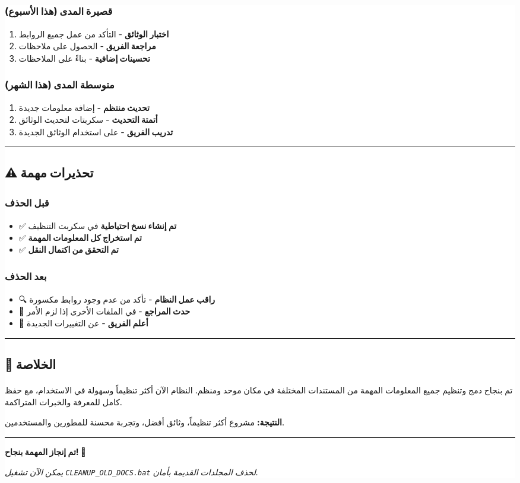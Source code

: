 ### قصيرة المدى (هذا الأسبوع)
1. **اختبار الوثائق** - التأكد من عمل جميع الروابط
2. **مراجعة الفريق** - الحصول على ملاحظات
3. **تحسينات إضافية** - بناءً على الملاحظات

### متوسطة المدى (هذا الشهر)
1. **تحديث منتظم** - إضافة معلومات جديدة
2. **أتمتة التحديث** - سكربتات لتحديث الوثائق
3. **تدريب الفريق** - على استخدام الوثائق الجديدة

---

## ⚠️ تحذيرات مهمة

### قبل الحذف
- ✅ **تم إنشاء نسخ احتياطية** في سكربت التنظيف
- ✅ **تم استخراج كل المعلومات المهمة**
- ✅ **تم التحقق من اكتمال النقل**

### بعد الحذف
- 🔍 **راقب عمل النظام** - تأكد من عدم وجود روابط مكسورة
- 📝 **حدث المراجع** - في الملفات الأخرى إذا لزم الأمر
- 👥 **أعلم الفريق** - عن التغييرات الجديدة

---

## 🎉 الخلاصة

تم بنجاح دمج وتنظيم جميع المعلومات المهمة من المستندات المختلفة في مكان موحد ومنظم. النظام الآن أكثر تنظيماً وسهولة في الاستخدام، مع حفظ كامل للمعرفة والخبرات المتراكمة.

**النتيجة:** مشروع أكثر تنظيماً، وثائق أفضل، وتجربة محسنة للمطورين والمستخدمين.

---

**تم إنجاز المهمة بنجاح! 🚀**

*يمكن الآن تشغيل `CLEANUP_OLD_DOCS.bat` لحذف المجلدات القديمة بأمان.*